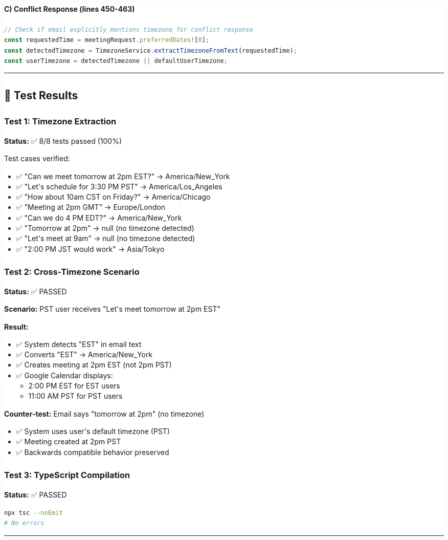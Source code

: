 #### C) Conflict Response (lines 450-463)
```typescript
// Check if email explicitly mentions timezone for conflict response
const requestedTime = meetingRequest.preferredDates![0];
const detectedTimezone = TimezoneService.extractTimezoneFromText(requestedTime);
const userTimezone = detectedTimezone || defaultUserTimezone;
```

---

## 🧪 Test Results

### Test 1: Timezone Extraction
**Status:** ✅ 8/8 tests passed (100%)

Test cases verified:
- ✅ "Can we meet tomorrow at 2pm EST?" → America/New_York
- ✅ "Let's schedule for 3:30 PM PST" → America/Los_Angeles
- ✅ "How about 10am CST on Friday?" → America/Chicago
- ✅ "Meeting at 2pm GMT" → Europe/London
- ✅ "Can we do 4 PM EDT?" → America/New_York
- ✅ "Tomorrow at 2pm" → null (no timezone detected)
- ✅ "Let's meet at 9am" → null (no timezone detected)
- ✅ "2:00 PM JST would work" → Asia/Tokyo

### Test 2: Cross-Timezone Scenario
**Status:** ✅ PASSED

**Scenario:** PST user receives "Let's meet tomorrow at 2pm EST"

**Result:**
- ✅ System detects "EST" in email text
- ✅ Converts "EST" → America/New_York
- ✅ Creates meeting at 2pm EST (not 2pm PST)
- ✅ Google Calendar displays:
  - 2:00 PM EST for EST users
  - 11:00 AM PST for PST users

**Counter-test:** Email says "tomorrow at 2pm" (no timezone)
- ✅ System uses user's default timezone (PST)
- ✅ Meeting created at 2pm PST
- ✅ Backwards compatible behavior preserved

### Test 3: TypeScript Compilation
**Status:** ✅ PASSED

```bash
npx tsc --noEmit
# No errors
```

---
